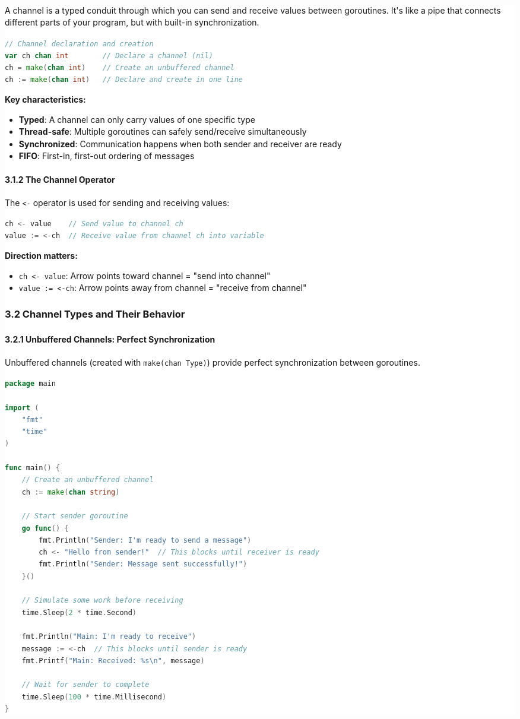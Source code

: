 A channel is a typed conduit through which you can send and receive values between goroutines. It's like a pipe that connects different parts of your program, but with built-in synchronization.

```go
// Channel declaration and creation
var ch chan int        // Declare a channel (nil)
ch = make(chan int)    // Create an unbuffered channel
ch := make(chan int)   // Declare and create in one line
```

**Key characteristics:**
- **Typed**: A channel can only carry values of one specific type
- **Thread-safe**: Multiple goroutines can safely send/receive simultaneously
- **Synchronized**: Communication happens when both sender and receiver are ready
- **FIFO**: First-in, first-out ordering of messages

#### 3.1.2 The Channel Operator

The `<-` operator is used for sending and receiving values:

```go
ch <- value    // Send value to channel ch
value := <-ch  // Receive value from channel ch into variable
```

**Direction matters:**
- `ch <- value`: Arrow points toward channel = "send into channel"
- `value := <-ch`: Arrow points away from channel = "receive from channel"

### 3.2 Channel Types and Their Behavior

#### 3.2.1 Unbuffered Channels: Perfect Synchronization

Unbuffered channels (created with `make(chan Type)`) provide perfect synchronization between goroutines.

```go
package main

import (
    "fmt"
    "time"
)

func main() {
    // Create an unbuffered channel
    ch := make(chan string)
    
    // Start sender goroutine
    go func() {
        fmt.Println("Sender: I'm ready to send a message")
        ch <- "Hello from sender!"  // This blocks until receiver is ready
        fmt.Println("Sender: Message sent successfully!")
    }()
    
    // Simulate some work before receiving
    time.Sleep(2 * time.Second)
    
    fmt.Println("Main: I'm ready to receive")
    message := <-ch  // This blocks until sender is ready
    fmt.Printf("Main: Received: %s\n", message)
    
    // Wait for sender to complete
    time.Sleep(100 * time.Millisecond)
}
```
